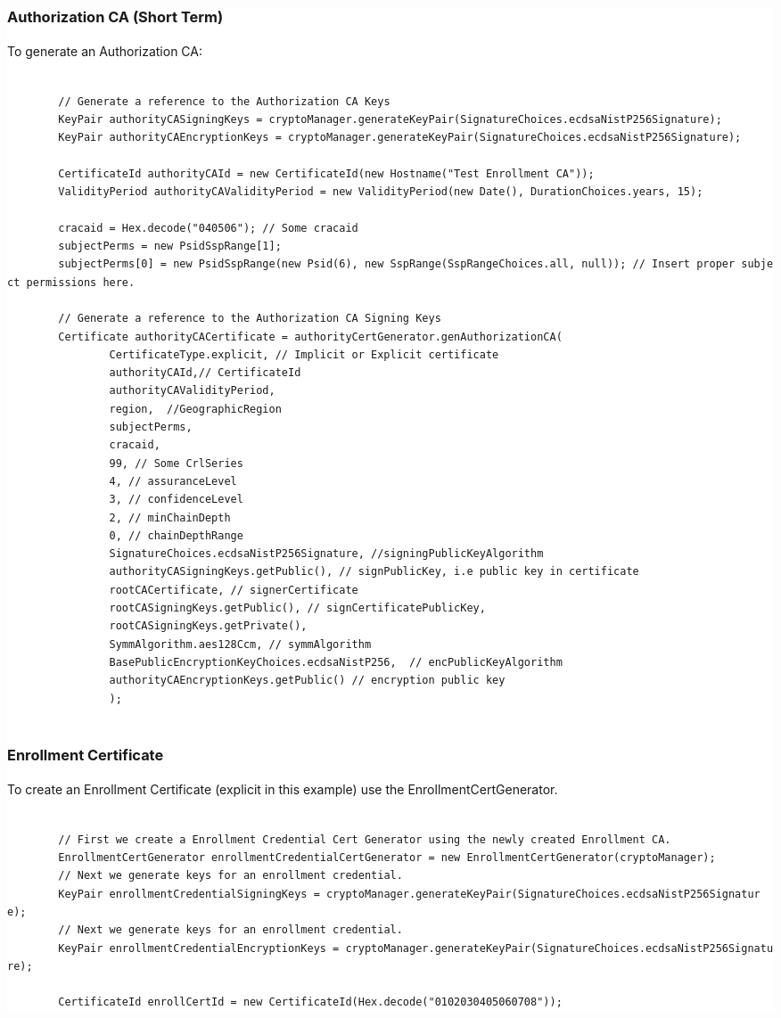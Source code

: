 ### Authorization CA (Short Term)

To generate an Authorization CA:

```

	    // Generate a reference to the Authorization CA Keys	    
	    KeyPair authorityCASigningKeys = cryptoManager.generateKeyPair(SignatureChoices.ecdsaNistP256Signature);
	    KeyPair authorityCAEncryptionKeys = cryptoManager.generateKeyPair(SignatureChoices.ecdsaNistP256Signature);
	    
	    CertificateId authorityCAId = new CertificateId(new Hostname("Test Enrollment CA"));
	    ValidityPeriod authorityCAValidityPeriod = new ValidityPeriod(new Date(), DurationChoices.years, 15);
	    
		cracaid = Hex.decode("040506"); // Some cracaid
		subjectPerms = new PsidSspRange[1];
		subjectPerms[0] = new PsidSspRange(new Psid(6), new SspRange(SspRangeChoices.all, null)); // Insert proper subject permissions here.

	    // Generate a reference to the Authorization CA Signing Keys
	    Certificate authorityCACertificate = authorityCertGenerator.genAuthorizationCA(
	    		CertificateType.explicit, // Implicit or Explicit certificate
	    		authorityCAId,// CertificateId
	    		authorityCAValidityPeriod, 
				region,  //GeographicRegion
				subjectPerms,
				cracaid,
				99, // Some CrlSeries
	    		4, // assuranceLevel 
                3, // confidenceLevel 
                2, // minChainDepth
                0, // chainDepthRange
                SignatureChoices.ecdsaNistP256Signature, //signingPublicKeyAlgorithm
                authorityCASigningKeys.getPublic(), // signPublicKey, i.e public key in certificate
				rootCACertificate, // signerCertificate
				rootCASigningKeys.getPublic(), // signCertificatePublicKey,
				rootCASigningKeys.getPrivate(),
	    		SymmAlgorithm.aes128Ccm, // symmAlgorithm
	    		BasePublicEncryptionKeyChoices.ecdsaNistP256,  // encPublicKeyAlgorithm
	    		authorityCAEncryptionKeys.getPublic() // encryption public key
	    		);
	    		
```


### Enrollment Certificate

To create an Enrollment Certificate (explicit in this example) use the EnrollmentCertGenerator.

```

	    // First we create a Enrollment Credential Cert Generator using the newly created Enrollment CA.
	    EnrollmentCertGenerator enrollmentCredentialCertGenerator = new EnrollmentCertGenerator(cryptoManager);
	    // Next we generate keys for an enrollment credential.
	    KeyPair enrollmentCredentialSigningKeys = cryptoManager.generateKeyPair(SignatureChoices.ecdsaNistP256Signature);
	    // Next we generate keys for an enrollment credential.
	    KeyPair enrollmentCredentialEncryptionKeys = cryptoManager.generateKeyPair(SignatureChoices.ecdsaNistP256Signature);

	    CertificateId enrollCertId = new CertificateId(Hex.decode("0102030405060708"));
```